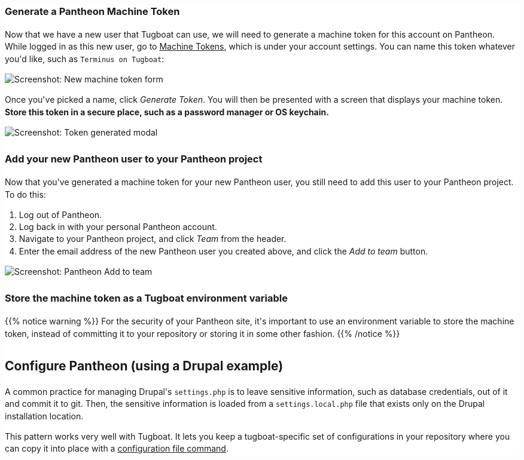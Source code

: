 ### Generate a Pantheon Machine Token

Now that we have a new user that Tugboat can use, we will need to generate a machine token for this account on Pantheon.
While logged in as this new user, go to
[Machine Tokens](https://dashboard.pantheon.io/user?destination=%2Fuser#account/tokens/create/terminus/), which is under
your account settings. You can name this token whatever you'd like, such as `Terminus on Tugboat`:

![Screenshot: New machine token form](/_images/pantheon-new-token.png)

Once you've picked a name, click _Generate Token_. You will then be presented with a screen that displays your machine
token. **Store this token in a secure place, such as a password manager or OS keychain.**

![Screenshot: Token generated modal](/_images/pantheon-token-generated.png)

### Add your new Pantheon user to your Pantheon project

Now that you've generated a machine token for your new Pantheon user, you still need to add this user to your Pantheon
project. To do this:

1. Log out of Pantheon.
2. Log back in with your personal Pantheon account.
3. Navigate to your Pantheon project, and click _Team_ from the header.
4. Enter the email address of the new Pantheon user you created above, and click the _Add to team_ button.

![Screenshot: Pantheon Add to team](/_images/pantheon-add-to-team.png)

### Store the machine token as a Tugboat environment variable

{{% notice warning %}} For the security of your Pantheon site, it's important to use an environment variable to store
the machine token, instead of committing it to your repository or storing it in some other fashion. {{% /notice %}}

## Configure Pantheon (using a Drupal example)

A common practice for managing Drupal's `settings.php` is to leave sensitive information, such as database credentials,
out of it and commit it to git. Then, the sensitive information is loaded from a `settings.local.php` file that exists
only on the Drupal installation location.

This pattern works very well with Tugboat. It lets you keep a tugboat-specific set of configurations in your repository
where you can copy it into place with a
[configuration file command](/setting-up-services/how-to-set-up-services/leverage-service-commands/).
